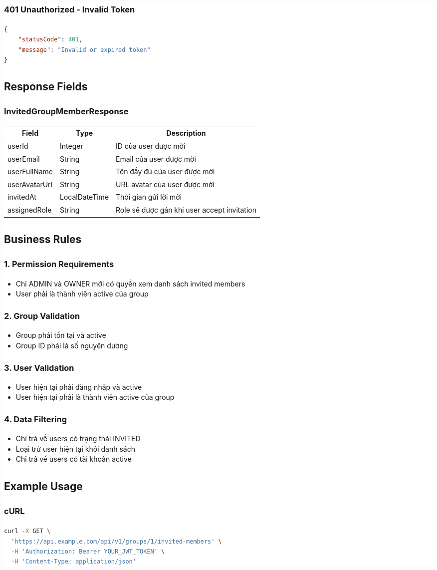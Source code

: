 ### 401 Unauthorized - Invalid Token
```json
{
    "statusCode": 401,
    "message": "Invalid or expired token"
}
```

## Response Fields

### InvitedGroupMemberResponse
| Field | Type | Description |
|-------|------|-------------|
| userId | Integer | ID của user được mời |
| userEmail | String | Email của user được mời |
| userFullName | String | Tên đầy đủ của user được mời |
| userAvatarUrl | String | URL avatar của user được mời |
| invitedAt | LocalDateTime | Thời gian gửi lời mời |
| assignedRole | String | Role sẽ được gán khi user accept invitation |

## Business Rules

### 1. Permission Requirements
- Chỉ ADMIN và OWNER mới có quyền xem danh sách invited members
- User phải là thành viên active của group

### 2. Group Validation
- Group phải tồn tại và active
- Group ID phải là số nguyên dương

### 3. User Validation
- User hiện tại phải đăng nhập và active
- User hiện tại phải là thành viên active của group

### 4. Data Filtering
- Chỉ trả về users có trạng thái INVITED
- Loại trừ user hiện tại khỏi danh sách
- Chỉ trả về users có tài khoản active

## Example Usage

### cURL
```bash
curl -X GET \
  'https://api.example.com/api/v1/groups/1/invited-members' \
  -H 'Authorization: Bearer YOUR_JWT_TOKEN' \
  -H 'Content-Type: application/json'
```
